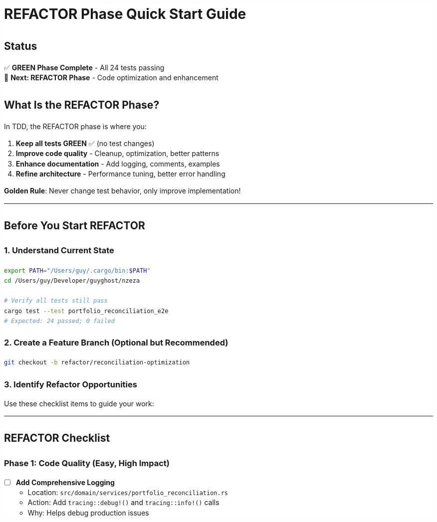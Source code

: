 # REFACTOR Phase Quick Start Guide

## Status
✅ **GREEN Phase Complete** - All 24 tests passing  
🎯 **Next: REFACTOR Phase** - Code optimization and enhancement  

## What Is the REFACTOR Phase?

In TDD, the REFACTOR phase is where you:
1. **Keep all tests GREEN** ✅ (no test changes)
2. **Improve code quality** - Cleanup, optimization, better patterns
3. **Enhance documentation** - Add logging, comments, examples
4. **Refine architecture** - Performance tuning, better error handling

**Golden Rule**: Never change test behavior, only improve implementation!

---

## Before You Start REFACTOR

### 1. Understand Current State
```bash
export PATH="/Users/guy/.cargo/bin:$PATH"
cd /Users/guy/Developer/guyghost/nzeza

# Verify all tests still pass
cargo test --test portfolio_reconciliation_e2e
# Expected: 24 passed; 0 failed
```

### 2. Create a Feature Branch (Optional but Recommended)
```bash
git checkout -b refactor/reconciliation-optimization
```

### 3. Identify Refactor Opportunities
Use these checklist items to guide your work:

---

## REFACTOR Checklist

### Phase 1: Code Quality (Easy, High Impact)

- [ ] **Add Comprehensive Logging**
  - Location: `src/domain/services/portfolio_reconciliation.rs`
  - Action: Add `tracing::debug!()` and `tracing::info!()` calls
  - Why: Helps debug production issues
